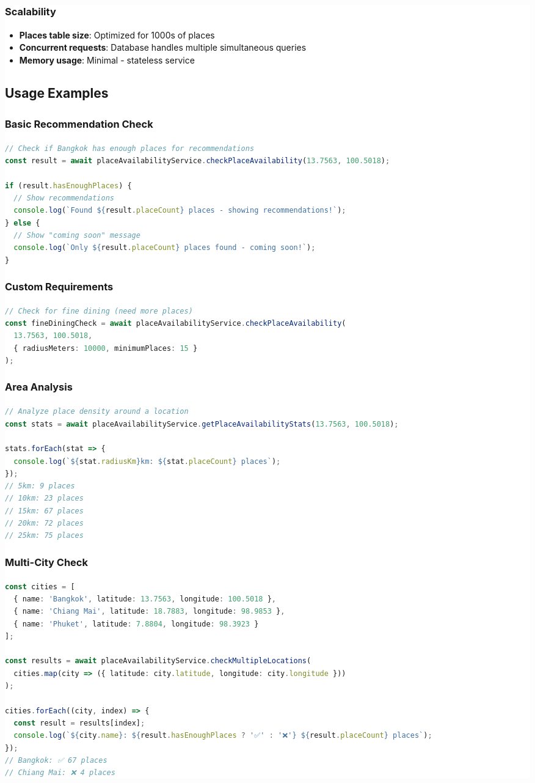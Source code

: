 ### Scalability
- **Places table size**: Optimized for 1000s of places
- **Concurrent requests**: Database handles multiple simultaneous queries
- **Memory usage**: Minimal - stateless service

## Usage Examples

### Basic Recommendation Check
```typescript
// Check if Bangkok has enough places for recommendations
const result = await placeAvailabilityService.checkPlaceAvailability(13.7563, 100.5018);

if (result.hasEnoughPlaces) {
  // Show recommendations
  console.log(`Found ${result.placeCount} places - showing recommendations!`);
} else {
  // Show "coming soon" message
  console.log(`Only ${result.placeCount} places found - coming soon!`);
}
```

### Custom Requirements
```typescript
// Check for fine dining (need more places)
const fineDiningCheck = await placeAvailabilityService.checkPlaceAvailability(
  13.7563, 100.5018,
  { radiusMeters: 10000, minimumPlaces: 15 }
);
```

### Area Analysis
```typescript
// Analyze place density around a location
const stats = await placeAvailabilityService.getPlaceAvailabilityStats(13.7563, 100.5018);

stats.forEach(stat => {
  console.log(`${stat.radiusKm}km: ${stat.placeCount} places`);
});
// 5km: 9 places
// 10km: 23 places  
// 15km: 67 places
// 20km: 72 places
// 25km: 75 places
```

### Multi-City Check
```typescript
const cities = [
  { name: 'Bangkok', latitude: 13.7563, longitude: 100.5018 },
  { name: 'Chiang Mai', latitude: 18.7883, longitude: 98.9853 },
  { name: 'Phuket', latitude: 7.8804, longitude: 98.3923 }
];

const results = await placeAvailabilityService.checkMultipleLocations(
  cities.map(city => ({ latitude: city.latitude, longitude: city.longitude }))
);

cities.forEach((city, index) => {
  const result = results[index];
  console.log(`${city.name}: ${result.hasEnoughPlaces ? '✅' : '❌'} ${result.placeCount} places`);
});
// Bangkok: ✅ 67 places
// Chiang Mai: ❌ 4 places  
```